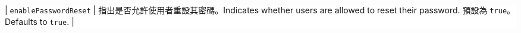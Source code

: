 | `enablePasswordReset` | <span data-ttu-id="1714f-375">指出是否允許使用者重設其密碼。</span><span class="sxs-lookup"><span data-stu-id="1714f-375">Indicates whether users are allowed to reset their password.</span></span> <span data-ttu-id="1714f-376">預設為 `true`。</span><span class="sxs-lookup"><span data-stu-id="1714f-376">Defaults to `true`.</span></span> |

